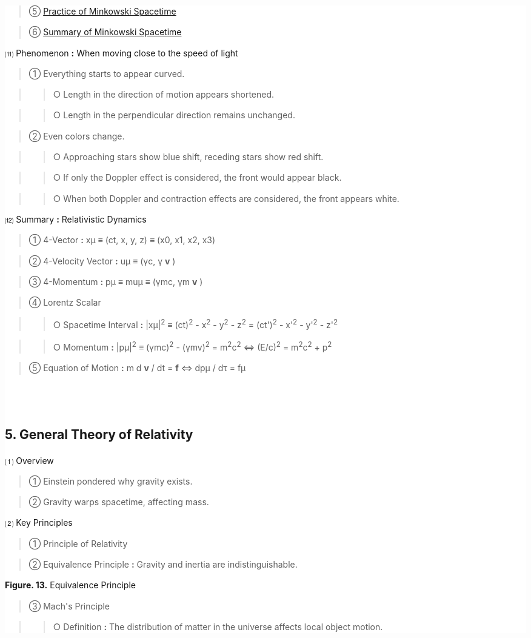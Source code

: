 > ⑤ [Practice of Minkowski Spacetime](http://www.trell.org/div/minkowski.html)

> ⑥ [Summary of Minkowski Spacetime](http://www.pitt.edu/~jdnorton/teaching/HPS_0410/chapters/spacetime_rel_sim/index.html)

 ⑾ Phenomenon **:** When moving close to the speed of light

> ① Everything starts to appear curved.

>> ○ Length in the direction of motion appears shortened.

>> ○ Length in the perpendicular direction remains unchanged.

> ② Even colors change.

>> ○ Approaching stars show blue shift, receding stars show red shift.

>> ○ If only the Doppler effect is considered, the front would appear black.

>> ○ When both Doppler and contraction effects are considered, the front appears white.

 ⑿ Summary **:** Relativistic Dynamics

> ① 4-Vector **:** xμ ≡ (ct, x, y, z) ≡ (x0, x1, x2, x3)

> ② 4-Velocity Vector **:** uμ ≡ (γc, γ **v** )

> ③ 4-Momentum **:** pμ ≡ muμ ≡ (γmc, γm **v** )

> ④ Lorentz Scalar

>> ○ Spacetime Interval **:** |xμ|<sup>2</sup> ≡ (ct)<sup>2</sup> - x<sup>2</sup> - y<sup>2</sup> - z<sup>2</sup> = (ct')<sup>2</sup> - x'<sup>2</sup> - y'<sup>2</sup> - z'<sup>2</sup>

>> ○ Momentum **:** |pμ|<sup>2</sup> ≡ (γmc)<sup>2</sup> - (γmv)<sup>2</sup> = m<sup>2</sup>c<sup>2</sup> ⇔ (E/c)<sup>2</sup> = m<sup>2</sup>c<sup>2</sup> + p<sup>2</sup>

> ⑤ Equation of Motion **:** m d **v** / dt = **f** ⇔ dpμ / dτ = fμ

<br>

<br>

## **5\. General Theory of Relativity**

 ⑴ Overview

> ① Einstein pondered why gravity exists.

> ② Gravity warps spacetime, affecting mass.

 ⑵ Key Principles

> ① Principle of Relativity

> ② Equivalence Principle **:** Gravity and inertia are indistinguishable.

**Figure. 13.** Equivalence Principle 

> ③ Mach's Principle

>> ○ Definition **:** The distribution of matter in the universe affects local object motion.
